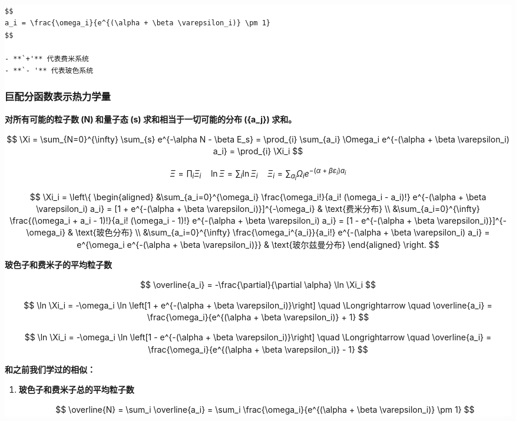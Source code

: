     $$
    a_i = \frac{\omega_i}{e^{(\alpha + \beta \varepsilon_i)} \pm 1}
    $$

    - **`+'** 代表费米系统
    - **`- '** 代表玻色系统

### 巨配分函数表示热力学量

**对所有可能的粒子数 \(N\) 和量子态 \(s\) 求和相当于一切可能的分布 \(\{a_j\}\) 求和。**

$$
\Xi = \sum_{N=0}^{\infty} \sum_{s} e^{-\alpha N - \beta E_s} = \prod_{i} \sum_{a_i} \Omega_i e^{-(\alpha + \beta \varepsilon_i) a_i} = \prod_{i} \Xi_i
$$

$$
\Xi = \prod_{i} \Xi_i \quad \ln \Xi = \sum_{i} \ln \Xi_i \quad \Xi_i = \sum_{a_i} \Omega_i e^{-(\alpha + \beta \varepsilon_i) a_i}
$$

$$
\Xi_i = \left\{
\begin{aligned}
&\sum_{a_i=0}^{\omega_i} \frac{\omega_i!}{a_i! (\omega_i - a_i)!} e^{-(\alpha + \beta \varepsilon_i) a_i} = [1 + e^{-(\alpha + \beta \varepsilon_i)}]^{-\omega_i} & \text{费米分布} \\
&\sum_{a_i=0}^{\infty} \frac{(\omega_i + a_i - 1)!}{a_i! (\omega_i - 1)!} e^{-(\alpha + \beta \varepsilon_i) a_i} = [1 - e^{-(\alpha + \beta \varepsilon_i)}]^{-\omega_i} & \text{玻色分布} \\
&\sum_{a_i=0}^{\infty} \frac{\omega_i^{a_i}}{a_i!} e^{-(\alpha + \beta \varepsilon_i) a_i} = e^{\omega_i e^{-(\alpha + \beta \varepsilon_i)}} & \text{玻尔兹曼分布}
\end{aligned}
\right.
$$

**玻色子和费米子的平均粒子数**

$$
\overline{a_i} = -\frac{\partial}{\partial \alpha} \ln \Xi_i
$$

$$
\ln \Xi_i = -\omega_i \ln \left[1 + e^{-(\alpha + \beta \varepsilon_i)}\right]
\quad \Longrightarrow \quad
\overline{a_i} = \frac{\omega_i}{e^{(\alpha + \beta \varepsilon_i)} + 1}
$$

$$
\ln \Xi_i = -\omega_i \ln \left[1 - e^{-(\alpha + \beta \varepsilon_i)}\right] \quad \Longrightarrow \quad \overline{a_i} = \frac{\omega_i}{e^{(\alpha + \beta \varepsilon_i)} - 1}
$$

**和之前我们学过的相似：**

1. **玻色子和费米子总的平均粒子数**

    $$
    \overline{N} = \sum_i \overline{a_i} = \sum_i \frac{\omega_i}{e^{(\alpha + \beta \varepsilon_i)} \pm 1}
    $$
